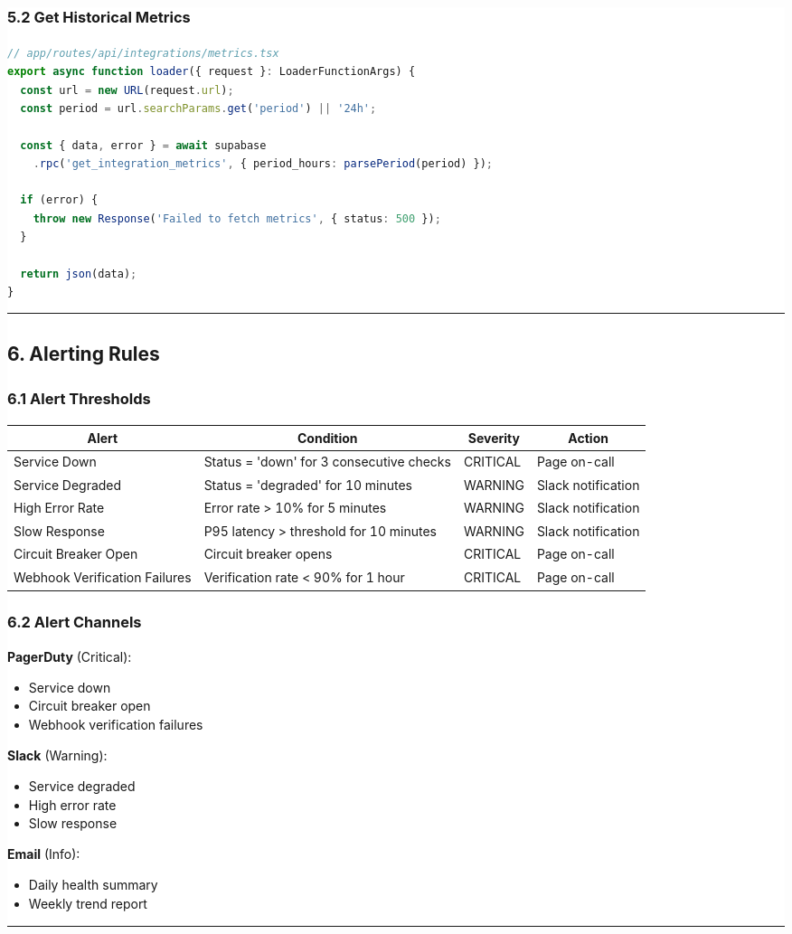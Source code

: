 ### 5.2 Get Historical Metrics

```typescript
// app/routes/api/integrations/metrics.tsx
export async function loader({ request }: LoaderFunctionArgs) {
  const url = new URL(request.url);
  const period = url.searchParams.get('period') || '24h';
  
  const { data, error } = await supabase
    .rpc('get_integration_metrics', { period_hours: parsePeriod(period) });
  
  if (error) {
    throw new Response('Failed to fetch metrics', { status: 500 });
  }
  
  return json(data);
}
```

---

## 6. Alerting Rules

### 6.1 Alert Thresholds

| Alert | Condition | Severity | Action |
|-------|-----------|----------|--------|
| Service Down | Status = 'down' for 3 consecutive checks | CRITICAL | Page on-call |
| Service Degraded | Status = 'degraded' for 10 minutes | WARNING | Slack notification |
| High Error Rate | Error rate > 10% for 5 minutes | WARNING | Slack notification |
| Slow Response | P95 latency > threshold for 10 minutes | WARNING | Slack notification |
| Circuit Breaker Open | Circuit breaker opens | CRITICAL | Page on-call |
| Webhook Verification Failures | Verification rate < 90% for 1 hour | CRITICAL | Page on-call |

### 6.2 Alert Channels

**PagerDuty** (Critical):
- Service down
- Circuit breaker open
- Webhook verification failures

**Slack** (Warning):
- Service degraded
- High error rate
- Slow response

**Email** (Info):
- Daily health summary
- Weekly trend report

---